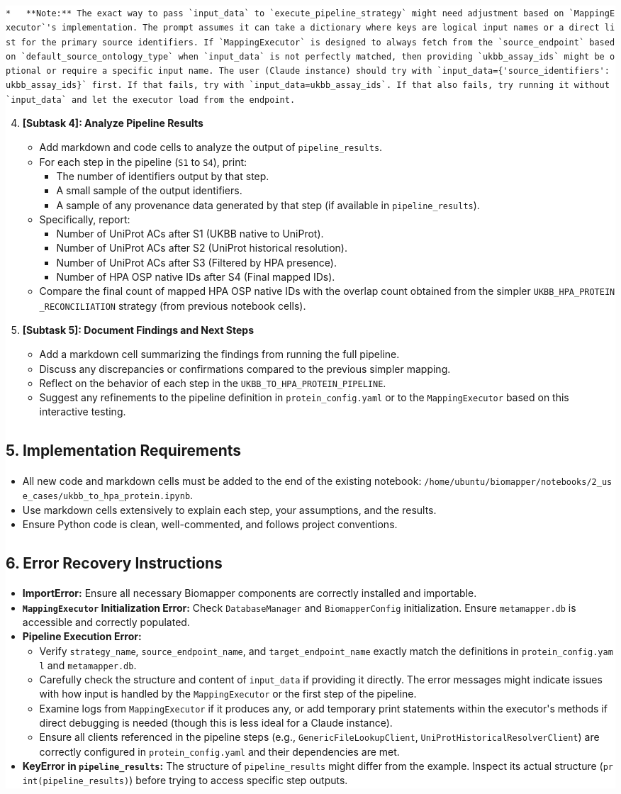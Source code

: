     *   **Note:** The exact way to pass `input_data` to `execute_pipeline_strategy` might need adjustment based on `MappingExecutor`'s implementation. The prompt assumes it can take a dictionary where keys are logical input names or a direct list for the primary source identifiers. If `MappingExecutor` is designed to always fetch from the `source_endpoint` based on `default_source_ontology_type` when `input_data` is not perfectly matched, then providing `ukbb_assay_ids` might be optional or require a specific input name. The user (Claude instance) should try with `input_data={'source_identifiers': ukbb_assay_ids}` first. If that fails, try with `input_data=ukbb_assay_ids`. If that also fails, try running it without `input_data` and let the executor load from the endpoint.

4.  **[Subtask 4]: Analyze Pipeline Results**
    *   Add markdown and code cells to analyze the output of `pipeline_results`.
    *   For each step in the pipeline (`S1` to `S4`), print:
        *   The number of identifiers output by that step.
        *   A small sample of the output identifiers.
        *   A sample of any provenance data generated by that step (if available in `pipeline_results`).
    *   Specifically, report:
        *   Number of UniProt ACs after S1 (UKBB native to UniProt).
        *   Number of UniProt ACs after S2 (UniProt historical resolution).
        *   Number of UniProt ACs after S3 (Filtered by HPA presence).
        *   Number of HPA OSP native IDs after S4 (Final mapped IDs).
    *   Compare the final count of mapped HPA OSP native IDs with the overlap count obtained from the simpler `UKBB_HPA_PROTEIN_RECONCILIATION` strategy (from previous notebook cells).

5.  **[Subtask 5]: Document Findings and Next Steps**
    *   Add a markdown cell summarizing the findings from running the full pipeline.
    *   Discuss any discrepancies or confirmations compared to the previous simpler mapping.
    *   Reflect on the behavior of each step in the `UKBB_TO_HPA_PROTEIN_PIPELINE`.
    *   Suggest any refinements to the pipeline definition in `protein_config.yaml` or to the `MappingExecutor` based on this interactive testing.

## 5. Implementation Requirements
- All new code and markdown cells must be added to the end of the existing notebook: `/home/ubuntu/biomapper/notebooks/2_use_cases/ukbb_to_hpa_protein.ipynb`.
- Use markdown cells extensively to explain each step, your assumptions, and the results.
- Ensure Python code is clean, well-commented, and follows project conventions.

## 6. Error Recovery Instructions
- **ImportError:** Ensure all necessary Biomapper components are correctly installed and importable.
- **`MappingExecutor` Initialization Error:** Check `DatabaseManager` and `BiomapperConfig` initialization. Ensure `metamapper.db` is accessible and correctly populated.
- **Pipeline Execution Error:**
    *   Verify `strategy_name`, `source_endpoint_name`, and `target_endpoint_name` exactly match the definitions in `protein_config.yaml` and `metamapper.db`.
    *   Carefully check the structure and content of `input_data` if providing it directly. The error messages might indicate issues with how input is handled by the `MappingExecutor` or the first step of the pipeline.
    *   Examine logs from `MappingExecutor` if it produces any, or add temporary print statements within the executor's methods if direct debugging is needed (though this is less ideal for a Claude instance).
    *   Ensure all clients referenced in the pipeline steps (e.g., `GenericFileLookupClient`, `UniProtHistoricalResolverClient`) are correctly configured in `protein_config.yaml` and their dependencies are met.
- **KeyError in `pipeline_results`:** The structure of `pipeline_results` might differ from the example. Inspect its actual structure (`print(pipeline_results)`) before trying to access specific step outputs.
